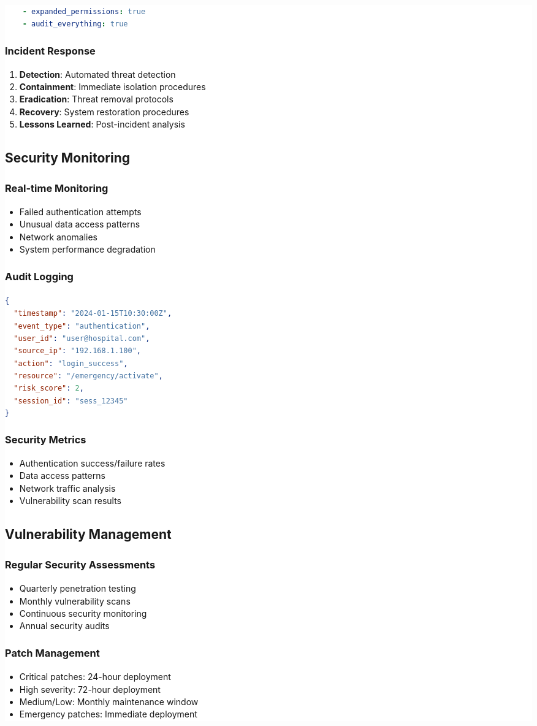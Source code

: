 ```yaml
    - expanded_permissions: true
    - audit_everything: true
```

### Incident Response
1. **Detection**: Automated threat detection
2. **Containment**: Immediate isolation procedures
3. **Eradication**: Threat removal protocols
4. **Recovery**: System restoration procedures
5. **Lessons Learned**: Post-incident analysis

## Security Monitoring

### Real-time Monitoring
- Failed authentication attempts
- Unusual data access patterns
- Network anomalies
- System performance degradation

### Audit Logging
```json
{
  "timestamp": "2024-01-15T10:30:00Z",
  "event_type": "authentication",
  "user_id": "user@hospital.com",
  "source_ip": "192.168.1.100",
  "action": "login_success",
  "resource": "/emergency/activate",
  "risk_score": 2,
  "session_id": "sess_12345"
}
```

### Security Metrics
- Authentication success/failure rates
- Data access patterns
- Network traffic analysis
- Vulnerability scan results

## Vulnerability Management

### Regular Security Assessments
- Quarterly penetration testing
- Monthly vulnerability scans
- Continuous security monitoring
- Annual security audits

### Patch Management
- Critical patches: 24-hour deployment
- High severity: 72-hour deployment
- Medium/Low: Monthly maintenance window
- Emergency patches: Immediate deployment
